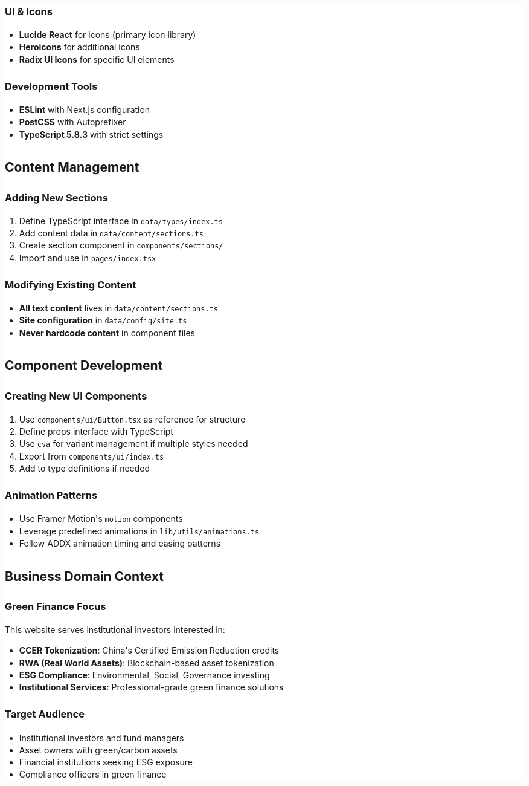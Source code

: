 ### UI & Icons
- **Lucide React** for icons (primary icon library)
- **Heroicons** for additional icons
- **Radix UI Icons** for specific UI elements

### Development Tools
- **ESLint** with Next.js configuration
- **PostCSS** with Autoprefixer
- **TypeScript 5.8.3** with strict settings

## Content Management

### Adding New Sections
1. Define TypeScript interface in `data/types/index.ts`
2. Add content data in `data/content/sections.ts`
3. Create section component in `components/sections/`
4. Import and use in `pages/index.tsx`

### Modifying Existing Content
- **All text content** lives in `data/content/sections.ts`
- **Site configuration** in `data/config/site.ts`
- **Never hardcode content** in component files

## Component Development

### Creating New UI Components
1. Use `components/ui/Button.tsx` as reference for structure
2. Define props interface with TypeScript
3. Use `cva` for variant management if multiple styles needed
4. Export from `components/ui/index.ts`
5. Add to type definitions if needed

### Animation Patterns
- Use Framer Motion's `motion` components
- Leverage predefined animations in `lib/utils/animations.ts`
- Follow ADDX animation timing and easing patterns

## Business Domain Context

### Green Finance Focus
This website serves institutional investors interested in:
- **CCER Tokenization**: China's Certified Emission Reduction credits
- **RWA (Real World Assets)**: Blockchain-based asset tokenization
- **ESG Compliance**: Environmental, Social, Governance investing
- **Institutional Services**: Professional-grade green finance solutions

### Target Audience
- Institutional investors and fund managers
- Asset owners with green/carbon assets
- Financial institutions seeking ESG exposure
- Compliance officers in green finance
